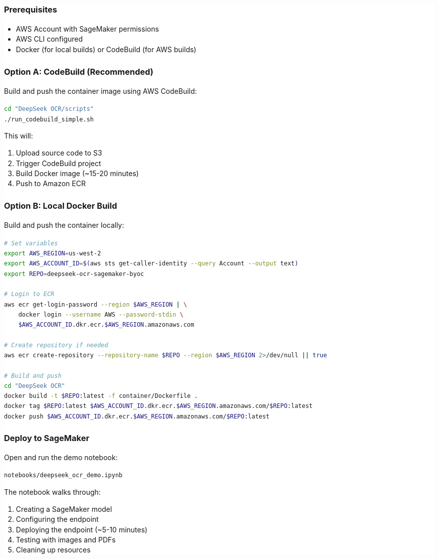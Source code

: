 ### Prerequisites

- AWS Account with SageMaker permissions
- AWS CLI configured
- Docker (for local builds) or CodeBuild (for AWS builds)

### Option A: CodeBuild (Recommended)

Build and push the container image using AWS CodeBuild:

```bash
cd "DeepSeek OCR/scripts"
./run_codebuild_simple.sh
```

This will:
1. Upload source code to S3
2. Trigger CodeBuild project
3. Build Docker image (~15-20 minutes)
4. Push to Amazon ECR

### Option B: Local Docker Build

Build and push the container locally:

```bash
# Set variables
export AWS_REGION=us-west-2
export AWS_ACCOUNT_ID=$(aws sts get-caller-identity --query Account --output text)
export REPO=deepseek-ocr-sagemaker-byoc

# Login to ECR
aws ecr get-login-password --region $AWS_REGION | \
    docker login --username AWS --password-stdin \
    $AWS_ACCOUNT_ID.dkr.ecr.$AWS_REGION.amazonaws.com

# Create repository if needed
aws ecr create-repository --repository-name $REPO --region $AWS_REGION 2>/dev/null || true

# Build and push
cd "DeepSeek OCR"
docker build -t $REPO:latest -f container/Dockerfile .
docker tag $REPO:latest $AWS_ACCOUNT_ID.dkr.ecr.$AWS_REGION.amazonaws.com/$REPO:latest
docker push $AWS_ACCOUNT_ID.dkr.ecr.$AWS_REGION.amazonaws.com/$REPO:latest
```

### Deploy to SageMaker

Open and run the demo notebook:

```
notebooks/deepseek_ocr_demo.ipynb
```

The notebook walks through:
1. Creating a SageMaker model
2. Configuring the endpoint
3. Deploying the endpoint (~5-10 minutes)
4. Testing with images and PDFs
5. Cleaning up resources
